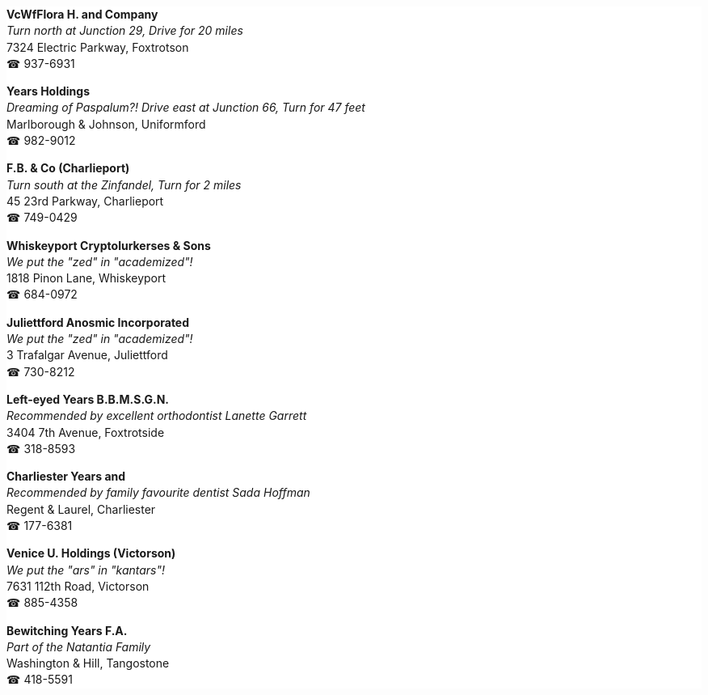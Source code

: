 

**VcWfFlora H. and Company**  
_Turn north at Junction 29, Drive for 20 miles_  
7324 Electric Parkway, Foxtrotson  
☎ 937-6931



**Years Holdings**  
_Dreaming of Paspalum?! 
Drive east at Junction 66, Turn for 47 feet_  
Marlborough & Johnson, Uniformford  
☎ 982-9012



**F.B. & Co (Charlieport)**  
_Turn south at the Zinfandel, Turn for 2 miles_  
45 23rd Parkway, Charlieport  
☎ 749-0429



**Whiskeyport Cryptolurkerses & Sons**  
_We put the "zed" in "academized"!_  
1818 Pinon Lane, Whiskeyport  
☎ 684-0972



**Juliettford Anosmic Incorporated**  
_We put the "zed" in "academized"!_  
3 Trafalgar Avenue, Juliettford  
☎ 730-8212



**Left-eyed Years B.B.M.S.G.N.**  
_Recommended by excellent orthodontist Lanette Garrett_  
3404 7th Avenue, Foxtrotside  
☎ 318-8593



**Charliester Years and**  
_Recommended by family favourite dentist Sada Hoffman_  
Regent & Laurel, Charliester  
☎ 177-6381



**Venice U. Holdings (Victorson)**  
_We put the "ars" in "kantars"!_  
7631 112th Road, Victorson  
☎ 885-4358



**Bewitching Years F.A.**  
_Part of the Natantia Family_  
Washington & Hill, Tangostone  
☎ 418-5591
